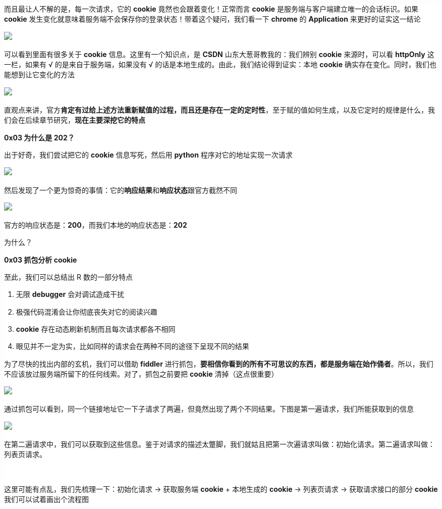 而且最让人不解的是，每一次请求，它的 **cookie** 竟然也会跟着变化！正常而言 **cookie** 是服务端与客户端建立唯一的会话标识。如果 **cookie** 发生变化就意味着服务端不会保存你的登录状态！带着这个疑问，我们看一下 **chrome** 的 **Application** 来更好的证实这一结论

[![](https://xiaopang-1256027372.cos.ap-shenzhen-fsi.myqcloud.com//640-16394484425256.webp)](https://xiaopang-1256027372.cos.ap-shenzhen-fsi.myqcloud.com//640-16394484425256.webp "图片")

可以看到里面有很多关于 **cookie** 信息。这里有一个知识点，是 **CSDN** 山东大葱哥教我的：我们辨别 **cookie** 来源时，可以看 **httpOnly** 这一栏，如果有 √ 的是来自于服务端，如果没有 √ 的话是本地生成的。由此，我们结论得到证实：本地 **cookie** 确实存在变化。同时，我们也能想到让它变化的方法

[![](https://xiaopang-1256027372.cos.ap-shenzhen-fsi.myqcloud.com//640-16394484425257.webp)](https://xiaopang-1256027372.cos.ap-shenzhen-fsi.myqcloud.com//640-16394484425257.webp "图片")

直观点来讲，官方**肯定有过给上述方法重新赋值的过程，而且还是存在一定的定时性**，至于赋的值如何生成，以及它定时的规律是什么，我们会在后续章节研究，**现在主要深挖它的特点**

**0x03 为什么是 202？**

出于好奇，我们尝试把它的 **cookie** 信息写死，然后用 **python** 程序对它的地址实现一次请求

[![](https://xiaopang-1256027372.cos.ap-shenzhen-fsi.myqcloud.com//640-16394484425258.webp)](https://xiaopang-1256027372.cos.ap-shenzhen-fsi.myqcloud.com//640-16394484425258.webp "图片")

然后发现了一个更为惊奇的事情：它的**响应结果**和**响应状态**跟官方截然不同

[![](https://xiaopang-1256027372.cos.ap-shenzhen-fsi.myqcloud.com//640-16394484425259.webp)](https://xiaopang-1256027372.cos.ap-shenzhen-fsi.myqcloud.com//640-16394484425259.webp "图片")

官方的响应状态是：**200**，而我们本地的响应状态是：**202**

为什么？

**0x03 抓包分析 cookie**

至此，我们可以总结出 R 数的一部分特点

1.  无限 **debugger** 会对调试造成干扰

1.  极强代码混淆会让你彻底丧失对它的阅读兴趣

1.  **cookie** 存在动态刷新机制而且每次请求都各不相同

1.  眼见并不一定为实，比如同样的请求会在两种不同的途径下呈现不同的结果

为了尽快的找出内部的玄机，我们可以借助 **fiddler** 进行抓包，**要相信你看到的所有不可思议的东西，都是服务端在始作俑者**。所以，我们不应该放过服务端所留下的任何线索。对了，抓包之前要把 **cookie** 清掉（这点很重要）

[![](https://xiaopang-1256027372.cos.ap-shenzhen-fsi.myqcloud.com//640-163944844252610.webp)](https://xiaopang-1256027372.cos.ap-shenzhen-fsi.myqcloud.com//640-163944844252610.webp "图片")

通过抓包可以看到，同一个链接地址它一下子请求了两遍，但竟然出现了两个不同结果。下图是第一遍请求，我们所能获取到的信息

[![](https://xiaopang-1256027372.cos.ap-shenzhen-fsi.myqcloud.com//640-163944844252611.webp)](https://xiaopang-1256027372.cos.ap-shenzhen-fsi.myqcloud.com//640-163944844252611.webp "图片")

在第二遍请求中，我们可以获取到这些信息。鉴于对请求的描述太蹩脚，我们就姑且把第一次遍请求叫做：初始化请求。第二遍请求叫做：列表页请求。

[![](data:image/gif;base64,iVBORw0KGgoAAAANSUhEUgAAAAEAAAABCAYAAAAfFcSJAAAADUlEQVQImWNgYGBgAAAABQABh6FO1AAAAABJRU5ErkJggg==)](data:image/gif;base64,iVBORw0KGgoAAAANSUhEUgAAAAEAAAABCAYAAAAfFcSJAAAADUlEQVQImWNgYGBgAAAABQABh6FO1AAAAABJRU5ErkJggg== "图片")

这里可能有点乱，我们先梳理一下：初始化请求 -> 获取服务端 **cookie** + 本地生成的 **cookie** -> 列表页请求 -> 获取请求接口的部分 **cookie** 我们可以试着画出个流程图
